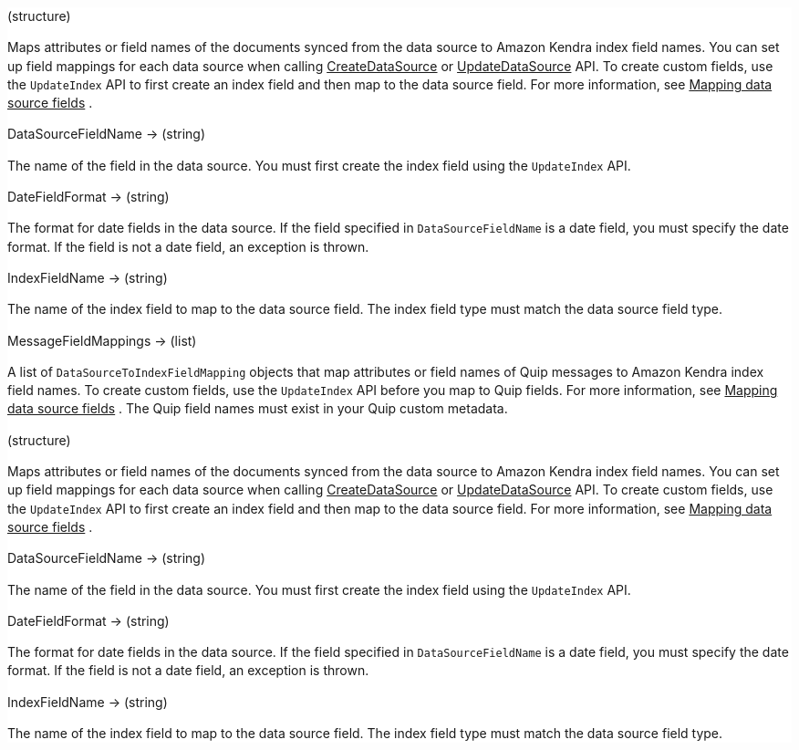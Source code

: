 (structure)

Maps attributes or field names of the documents synced from the data source to Amazon Kendra index field names. You can set up field mappings for each data source when calling [CreateDataSource](https://docs.aws.amazon.com/kendra/latest/APIReference/API_CreateDataSource.html) or [UpdateDataSource](https://docs.aws.amazon.com/kendra/latest/APIReference/API_UpdateDataSource.html) API. To create custom fields, use the `UpdateIndex` API to first create an index field and then map to the data source field. For more information, see [Mapping data source fields](https://docs.aws.amazon.com/kendra/latest/dg/field-mapping.html) .

DataSourceFieldName -> (string)

The name of the field in the data source. You must first create the index field using the `UpdateIndex` API.

DateFieldFormat -> (string)

The format for date fields in the data source. If the field specified in `DataSourceFieldName` is a date field, you must specify the date format. If the field is not a date field, an exception is thrown.

IndexFieldName -> (string)

The name of the index field to map to the data source field. The index field type must match the data source field type.

MessageFieldMappings -> (list)

A list of `DataSourceToIndexFieldMapping` objects that map attributes or field names of Quip messages to Amazon Kendra index field names. To create custom fields, use the `UpdateIndex` API before you map to Quip fields. For more information, see [Mapping data source fields](https://docs.aws.amazon.com/kendra/latest/dg/field-mapping.html) . The Quip field names must exist in your Quip custom metadata.

(structure)

Maps attributes or field names of the documents synced from the data source to Amazon Kendra index field names. You can set up field mappings for each data source when calling [CreateDataSource](https://docs.aws.amazon.com/kendra/latest/APIReference/API_CreateDataSource.html) or [UpdateDataSource](https://docs.aws.amazon.com/kendra/latest/APIReference/API_UpdateDataSource.html) API. To create custom fields, use the `UpdateIndex` API to first create an index field and then map to the data source field. For more information, see [Mapping data source fields](https://docs.aws.amazon.com/kendra/latest/dg/field-mapping.html) .

DataSourceFieldName -> (string)

The name of the field in the data source. You must first create the index field using the `UpdateIndex` API.

DateFieldFormat -> (string)

The format for date fields in the data source. If the field specified in `DataSourceFieldName` is a date field, you must specify the date format. If the field is not a date field, an exception is thrown.

IndexFieldName -> (string)

The name of the index field to map to the data source field. The index field type must match the data source field type.
